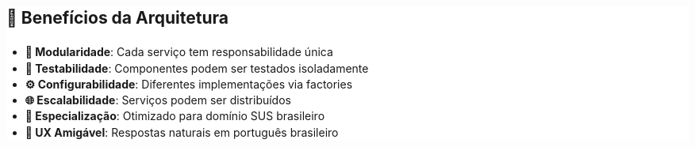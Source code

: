 ## 🚀 Benefícios da Arquitetura

- **🔧 Modularidade**: Cada serviço tem responsabilidade única
- **🧪 Testabilidade**: Componentes podem ser testados isoladamente  
- **⚙️ Configurabilidade**: Diferentes implementações via factories
- **🌐 Escalabilidade**: Serviços podem ser distribuídos
- **🏥 Especialização**: Otimizado para domínio SUS brasileiro
- **💬 UX Amigável**: Respostas naturais em português brasileiro